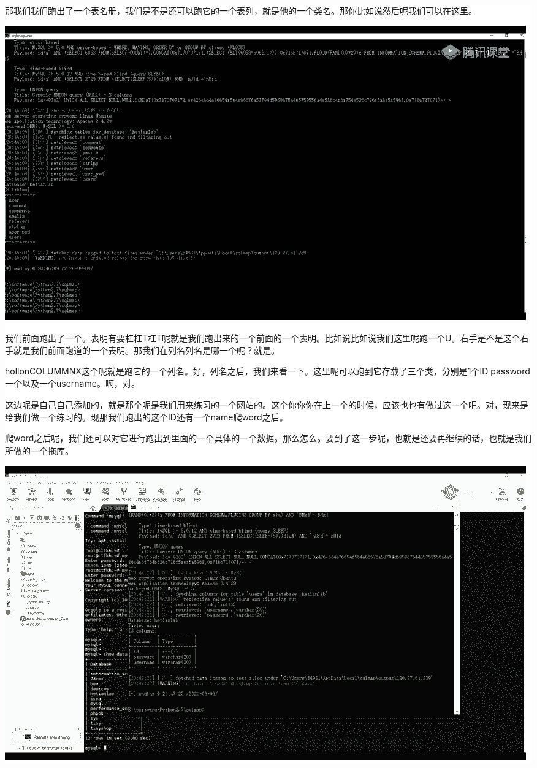那我们我们跑出了一个表名册，我们是不是还可以跑它的一个表列，就是他的一个类名。那你比如说然后呢我们可以在这里。



![](img/35e707a2b79485026ca2452d42945504_48.png)

我们前面跑出了一个。表明有要杠杠T杠T呢就是我们跑出来的一个前面的一个表明。比如说比如说我们这里呢跑一个U。右手是不是这个右手就是我们前面跑道的一个表明。那我们在列名列名是哪一个呢？就是。

hollonCOLUMMNX这个呢就是跑它的一个列名。好，列名之后，我们来看一下。这里呢可以跑到它存载了三个类，分别是1个ID password一个以及一个username。啊，对。

这边呢是自己自己添加的，就是那个呢是我们用来练习的一个网站的。这个你你你在上一个的时候，应该也也有做过这一个吧。对，现来是给我们做一个练习的。现那我们跑出的这个ID还有一个name爬word之后。

爬word之后呢，我们还可以对它进行跑出到里面的一个具体的一个数据。那么怎么。要到了这一步呢，也就是还要再继续的话，也就是我们所做的一个拖库。



![](img/35e707a2b79485026ca2452d42945504_50.png)
